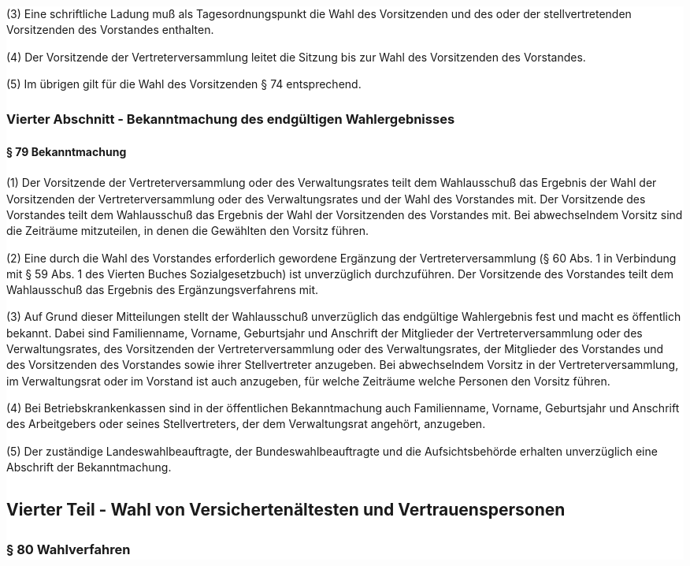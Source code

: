 (3) Eine schriftliche Ladung muß als Tagesordnungspunkt die Wahl des
Vorsitzenden und des oder der stellvertretenden Vorsitzenden des
Vorstandes enthalten.

(4) Der Vorsitzende der Vertreterversammlung leitet die Sitzung bis
zur Wahl des Vorsitzenden des Vorstandes.

(5) Im übrigen gilt für die Wahl des Vorsitzenden § 74 entsprechend.


### Vierter Abschnitt - Bekanntmachung des endgültigen Wahlergebnisses



#### § 79 Bekanntmachung

(1) Der Vorsitzende der Vertreterversammlung oder des Verwaltungsrates
teilt dem Wahlausschuß das Ergebnis der Wahl der Vorsitzenden der
Vertreterversammlung oder des Verwaltungsrates und der Wahl des
Vorstandes mit. Der Vorsitzende des Vorstandes teilt dem Wahlausschuß
das Ergebnis der Wahl der Vorsitzenden des Vorstandes mit. Bei
abwechselndem Vorsitz sind die Zeiträume mitzuteilen, in denen die
Gewählten den Vorsitz führen.

(2) Eine durch die Wahl des Vorstandes erforderlich gewordene
Ergänzung der Vertreterversammlung (§ 60 Abs. 1 in Verbindung mit § 59
Abs. 1 des Vierten Buches Sozialgesetzbuch) ist unverzüglich
durchzuführen. Der Vorsitzende des Vorstandes teilt dem Wahlausschuß
das Ergebnis des Ergänzungsverfahrens mit.

(3) Auf Grund dieser Mitteilungen stellt der Wahlausschuß unverzüglich
das endgültige Wahlergebnis fest und macht es öffentlich bekannt.
Dabei sind Familienname, Vorname, Geburtsjahr und Anschrift der
Mitglieder der Vertreterversammlung oder des Verwaltungsrates, des
Vorsitzenden der Vertreterversammlung oder des Verwaltungsrates, der
Mitglieder des Vorstandes und des Vorsitzenden des Vorstandes sowie
ihrer Stellvertreter anzugeben. Bei abwechselndem Vorsitz in der
Vertreterversammlung, im Verwaltungsrat oder im Vorstand ist auch
anzugeben, für welche Zeiträume welche Personen den Vorsitz führen.

(4) Bei Betriebskrankenkassen sind in der öffentlichen Bekanntmachung
auch Familienname, Vorname, Geburtsjahr und Anschrift des Arbeitgebers
oder seines Stellvertreters, der dem Verwaltungsrat angehört,
anzugeben.

(5) Der zuständige Landeswahlbeauftragte, der Bundeswahlbeauftragte
und die Aufsichtsbehörde erhalten unverzüglich eine Abschrift der
Bekanntmachung.


## Vierter Teil - Wahl von Versichertenältesten und Vertrauenspersonen



### § 80 Wahlverfahren
